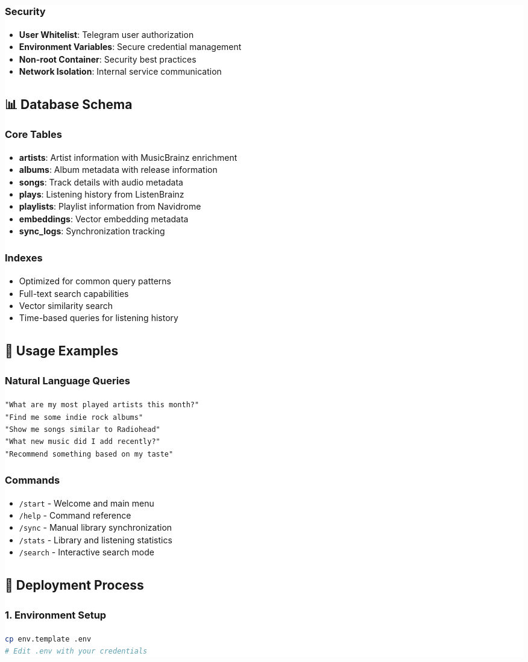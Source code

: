 ### Security
- **User Whitelist**: Telegram user authorization
- **Environment Variables**: Secure credential management
- **Non-root Container**: Security best practices
- **Network Isolation**: Internal service communication

## 📊 Database Schema

### Core Tables
- **artists**: Artist information with MusicBrainz enrichment
- **albums**: Album metadata with release information
- **songs**: Track details with audio metadata
- **plays**: Listening history from ListenBrainz
- **playlists**: Playlist information from Navidrome
- **embeddings**: Vector embedding metadata
- **sync_logs**: Synchronization tracking

### Indexes
- Optimized for common query patterns
- Full-text search capabilities
- Vector similarity search
- Time-based queries for listening history

## 🎯 Usage Examples

### Natural Language Queries
```
"What are my most played artists this month?"
"Find me some indie rock albums"
"Show me songs similar to Radiohead"
"What new music did I add recently?"
"Recommend something based on my taste"
```

### Commands
- `/start` - Welcome and main menu
- `/help` - Command reference
- `/sync` - Manual library synchronization
- `/stats` - Library and listening statistics
- `/search` - Interactive search mode

## 🔄 Deployment Process

### 1. Environment Setup
```bash
cp env.template .env
# Edit .env with your credentials
```

